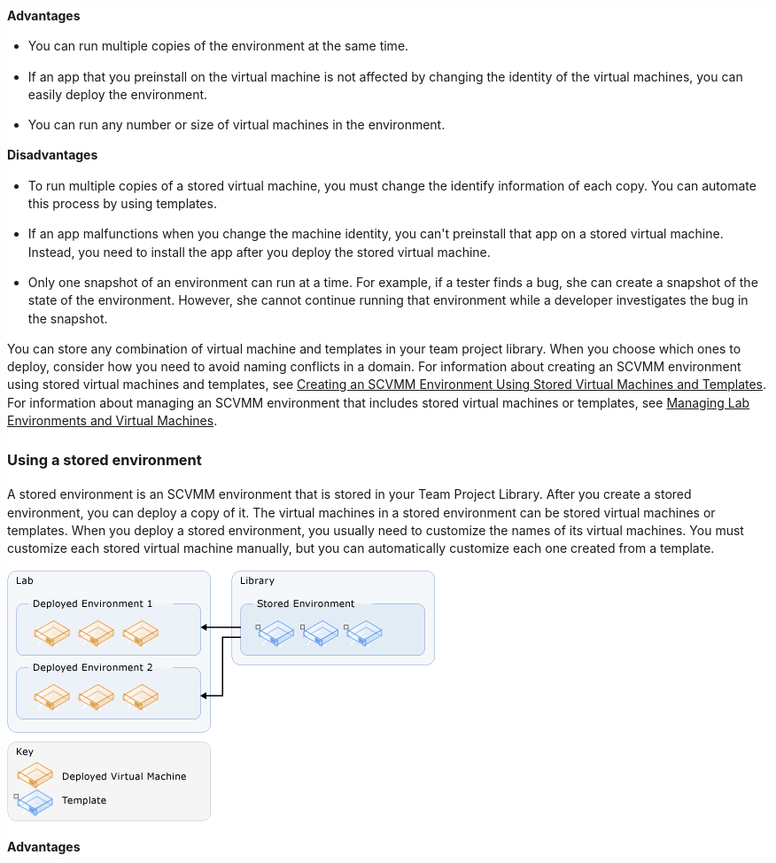  **Advantages**  
  
-   You can run multiple copies of the environment at the same time.  
  
-   If an app that you preinstall on the virtual machine is not affected by changing the identity of the virtual machines, you can easily deploy the environment.  
  
-   You can run any number or size of virtual machines in the environment.  
  
 **Disadvantages**  
  
-   To run multiple copies of a stored virtual machine, you must change the identify information of each copy. You can automate this process by using templates.  
  
-   If an app malfunctions when you change the machine identity, you can't preinstall that app on a stored virtual machine. Instead, you need to install the app after you deploy the stored virtual machine.  
  
-   Only one snapshot of an environment can run at a time. For example, if a tester finds a bug, she can create a snapshot of the state of the environment. However, she cannot continue running that environment while a developer investigates the bug in the snapshot.  
  
 You can store any combination of virtual machine and templates in your team project library. When you choose which ones to deploy, consider how you need to avoid naming conflicts in a domain. For information about creating an SCVMM environment using stored virtual machines and templates, see [Creating an SCVMM Environment Using Stored Virtual Machines and Templates](../test/creating-an-scvmm-environment-using-stored-virtual-machines-and-templates.md).  For information about managing an SCVMM environment that includes stored virtual machines or templates, see [Managing Lab Environments and Virtual Machines](../test/managing-lab-environments-and-virtual-machines.md).  
  
###  <a name="deployedenvironment"></a> Using a stored environment  
 A stored environment is an SCVMM environment that is stored in your Team Project Library. After you create a stored environment, you can deploy a copy of it. The virtual machines in a stored environment can be stored virtual machines or templates. When you deploy a stored environment, you usually need to customize the names of its virtual machines. You must customize each stored virtual machine manually, but you can automatically customize each one created from a template.  
  
 ![Deploying environments from stored environments](../test/media/lmguide_createenv.png "LMGuide_CreateEnv")  
  
 **Advantages**  
  